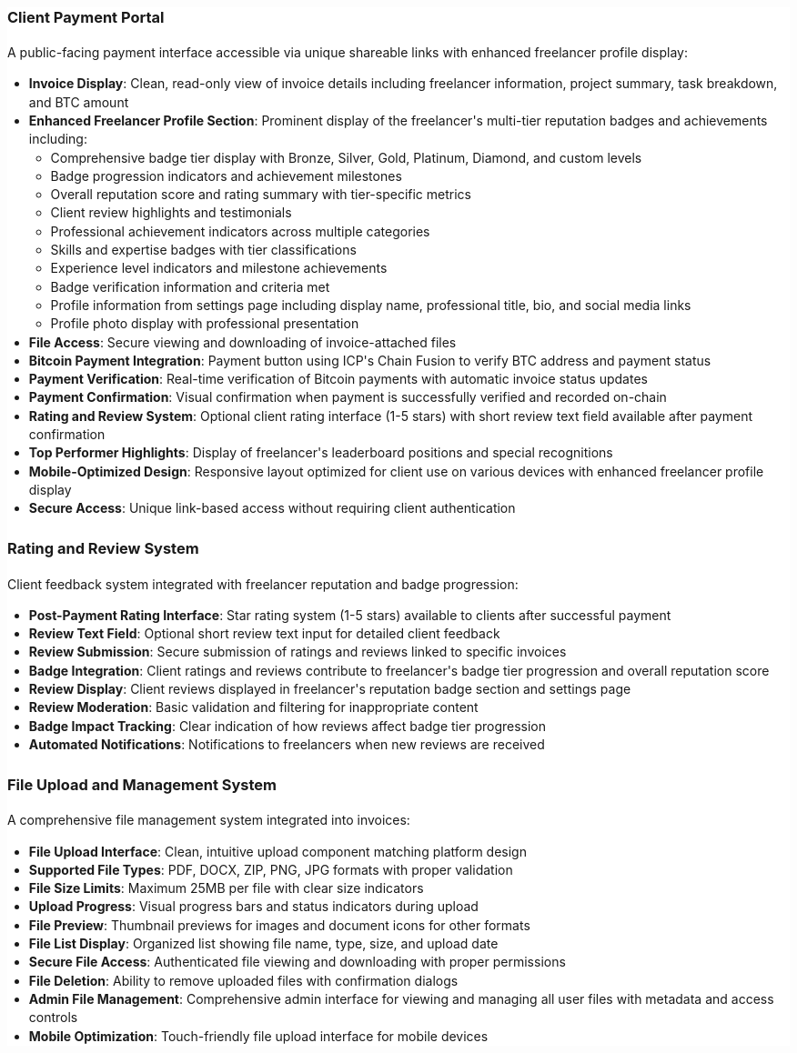 ### Client Payment Portal
A public-facing payment interface accessible via unique shareable links with enhanced freelancer profile display:
- **Invoice Display**: Clean, read-only view of invoice details including freelancer information, project summary, task breakdown, and BTC amount
- **Enhanced Freelancer Profile Section**: Prominent display of the freelancer's multi-tier reputation badges and achievements including:
  - Comprehensive badge tier display with Bronze, Silver, Gold, Platinum, Diamond, and custom levels
  - Badge progression indicators and achievement milestones
  - Overall reputation score and rating summary with tier-specific metrics
  - Client review highlights and testimonials
  - Professional achievement indicators across multiple categories
  - Skills and expertise badges with tier classifications
  - Experience level indicators and milestone achievements
  - Badge verification information and criteria met
  - Profile information from settings page including display name, professional title, bio, and social media links
  - Profile photo display with professional presentation
- **File Access**: Secure viewing and downloading of invoice-attached files
- **Bitcoin Payment Integration**: Payment button using ICP's Chain Fusion to verify BTC address and payment status
- **Payment Verification**: Real-time verification of Bitcoin payments with automatic invoice status updates
- **Payment Confirmation**: Visual confirmation when payment is successfully verified and recorded on-chain
- **Rating and Review System**: Optional client rating interface (1-5 stars) with short review text field available after payment confirmation
- **Top Performer Highlights**: Display of freelancer's leaderboard positions and special recognitions
- **Mobile-Optimized Design**: Responsive layout optimized for client use on various devices with enhanced freelancer profile display
- **Secure Access**: Unique link-based access without requiring client authentication

### Rating and Review System
Client feedback system integrated with freelancer reputation and badge progression:
- **Post-Payment Rating Interface**: Star rating system (1-5 stars) available to clients after successful payment
- **Review Text Field**: Optional short review text input for detailed client feedback
- **Review Submission**: Secure submission of ratings and reviews linked to specific invoices
- **Badge Integration**: Client ratings and reviews contribute to freelancer's badge tier progression and overall reputation score
- **Review Display**: Client reviews displayed in freelancer's reputation badge section and settings page
- **Review Moderation**: Basic validation and filtering for inappropriate content
- **Badge Impact Tracking**: Clear indication of how reviews affect badge tier progression
- **Automated Notifications**: Notifications to freelancers when new reviews are received

### File Upload and Management System
A comprehensive file management system integrated into invoices:
- **File Upload Interface**: Clean, intuitive upload component matching platform design
- **Supported File Types**: PDF, DOCX, ZIP, PNG, JPG formats with proper validation
- **File Size Limits**: Maximum 25MB per file with clear size indicators
- **Upload Progress**: Visual progress bars and status indicators during upload
- **File Preview**: Thumbnail previews for images and document icons for other formats
- **File List Display**: Organized list showing file name, type, size, and upload date
- **Secure File Access**: Authenticated file viewing and downloading with proper permissions
- **File Deletion**: Ability to remove uploaded files with confirmation dialogs
- **Admin File Management**: Comprehensive admin interface for viewing and managing all user files with metadata and access controls
- **Mobile Optimization**: Touch-friendly file upload interface for mobile devices
